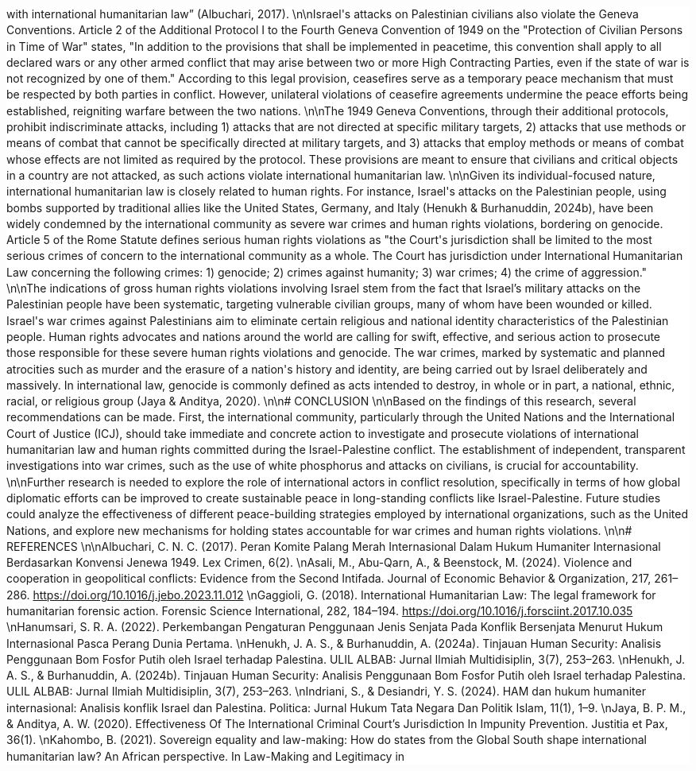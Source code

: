 with international humanitarian law” (Albuchari, 2017).  \n\nIsrael's attacks on Palestinian civilians also violate the Geneva Conventions. Article 2 of the Additional Protocol I to the Fourth Geneva Convention of 1949 on the \"Protection of Civilian Persons in Time of War\" states, \"In addition to the provisions that shall be implemented in peacetime, this convention shall apply to all declared wars or any other armed conflict that may arise between two or more High Contracting Parties, even if the state of war is not recognized by one of them.\" According to this legal provision, ceasefires serve as a temporary peace mechanism that must be respected by both parties in conflict. However, unilateral violations of ceasefire agreements undermine the peace efforts being established, reigniting warfare between the two nations.  \n\nThe 1949 Geneva Conventions, through their additional protocols, prohibit indiscriminate attacks, including 1) attacks that are not directed at specific military targets, 2) attacks that use methods or means of combat that cannot be specifically directed at military targets, and 3) attacks that employ methods or means of combat whose effects are not limited as required by the protocol. These provisions are meant to ensure that civilians and critical objects in a country are not attacked, as such actions violate international humanitarian law.  \n\nGiven its individual-focused nature, international humanitarian law is closely related to human rights. For instance, Israel's attacks on the Palestinian people, using bombs supported by traditional allies like the United States, Germany, and Italy (Henukh & Burhanuddin, 2024b), have been widely condemned by the international community as severe war crimes and human rights violations, bordering on genocide. Article 5 of the Rome Statute defines serious human rights violations as \"the Court's jurisdiction shall be limited to the most serious crimes of concern to the international community as a whole. The Court has jurisdiction under International Humanitarian Law concerning the following crimes: 1) genocide; 2) crimes against humanity; 3) war crimes; 4) the crime of aggression.\"  \n\nThe indications of gross human rights violations involving Israel stem from the fact that Israel’s military attacks on the Palestinian people have been systematic, targeting vulnerable civilian groups, many of whom have been wounded or killed. Israel's war crimes against Palestinians aim to eliminate certain religious and national identity characteristics of the Palestinian people. Human rights advocates and nations around the world are calling for swift, effective, and serious action to prosecute those responsible for these severe human rights violations and genocide. The war crimes, marked by systematic and planned atrocities such as murder and the erasure of a nation's history and identity, are being carried out by Israel deliberately and massively. In international law, genocide is commonly defined as acts intended to destroy, in whole or in part, a national, ethnic, racial, or religious group (Jaya & Anditya, 2020).  \n\n# CONCLUSION  \n\nBased on the findings of this research, several recommendations can be made. First, the international community, particularly through the United Nations and the International Court of Justice (ICJ), should take immediate and concrete action to investigate and prosecute violations of international humanitarian law and human rights committed during the Israel-Palestine conflict. The establishment of independent, transparent investigations into war crimes, such as the use of white phosphorus and attacks on civilians, is crucial for accountability.  \n\nFurther research is needed to explore the role of international actors in conflict resolution, specifically in terms of how global diplomatic efforts can be improved to create sustainable peace in long-standing conflicts like Israel-Palestine. Future studies could analyze the effectiveness of different peace-building strategies employed by international organizations, such as the United Nations, and explore new mechanisms for holding states accountable for war crimes and human rights violations.  \n\n# REFERENCES  \n\nAlbuchari, C. N. C. (2017). Peran Komite Palang Merah Internasional Dalam Hukum Humaniter Internasional Berdasarkan Konvensi Jenewa 1949. Lex Crimen, 6(2).   \nAsali, M., Abu-Qarn, A., & Beenstock, M. (2024). Violence and cooperation in geopolitical conflicts: Evidence from the Second Intifada. Journal of Economic Behavior & Organization, 217, 261–286. https://doi.org/10.1016/j.jebo.2023.11.012   \nGaggioli, G. (2018). International Humanitarian Law: The legal framework for humanitarian forensic action. Forensic Science International, 282, 184–194. https://doi.org/10.1016/j.forsciint.2017.10.035   \nHanumsari, S. R. A. (2022). Perkembangan Pengaturan Penggunaan Jenis Senjata Pada Konflik Bersenjata Menurut Hukum Internasional Pasca Perang Dunia Pertama.   \nHenukh, J. A. S., & Burhanuddin, A. (2024a). Tinjauan Human Security: Analisis Penggunaan Bom Fosfor Putih oleh Israel terhadap Palestina. ULIL ALBAB: Jurnal Ilmiah Multidisiplin, 3(7), 253–263.   \nHenukh, J. A. S., & Burhanuddin, A. (2024b). Tinjauan Human Security: Analisis Penggunaan Bom Fosfor Putih oleh Israel terhadap Palestina. ULIL ALBAB: Jurnal Ilmiah Multidisiplin, 3(7), 253–263.   \nIndriani, S., & Desiandri, Y. S. (2024). HAM dan hukum humaniter internasional: Analisis konflik Israel dan Palestina. Politica: Jurnal Hukum Tata Negara Dan Politik Islam, 11(1), 1–9.   \nJaya, B. P. M., & Anditya, A. W. (2020). Effectiveness Of The International Criminal Court’s Jurisdiction In Impunity Prevention. Justitia et Pax, 36(1).   \nKahombo, B. (2021). Sovereign equality and law-making: How do states from the Global South shape international humanitarian law? An African perspective. In Law-Making and Legitimacy in